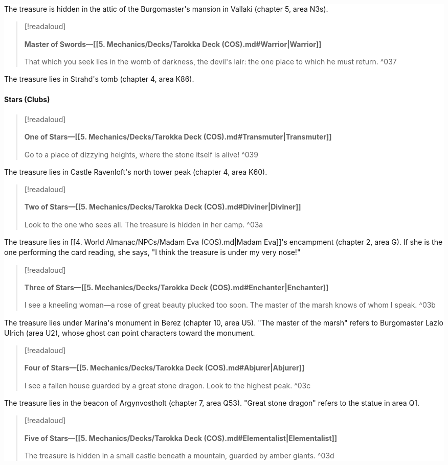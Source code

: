 The treasure is hidden in the attic of the Burgomaster's mansion in Vallaki (chapter 5, area N3s).

> [!readaloud] 
> 
> **Master of Swords—[[5. Mechanics/Decks/Tarokka Deck (COS).md#Warrior\|Warrior]]**
> 
> That which you seek lies in the womb of darkness, the devil's lair: the one place to which he must return.
^037

The treasure lies in Strahd's tomb (chapter 4, area K86).

#### Stars (Clubs)

> [!readaloud] 
> 
> **One of Stars—[[5. Mechanics/Decks/Tarokka Deck (COS).md#Transmuter\|Transmuter]]**
> 
> Go to a place of dizzying heights, where the stone itself is alive!
^039

The treasure lies in Castle Ravenloft's north tower peak (chapter 4, area K60).

> [!readaloud] 
> 
> **Two of Stars—[[5. Mechanics/Decks/Tarokka Deck (COS).md#Diviner\|Diviner]]**
> 
> Look to the one who sees all. The treasure is hidden in her camp.
^03a

The treasure lies in [[4. World Almanac/NPCs/Madam Eva (COS).md\|Madam Eva]]'s encampment (chapter 2, area G). If she is the one performing the card reading, she says, "I think the treasure is under my very nose!"

> [!readaloud] 
> 
> **Three of Stars—[[5. Mechanics/Decks/Tarokka Deck (COS).md#Enchanter\|Enchanter]]**
> 
> I see a kneeling woman—a rose of great beauty plucked too soon. The master of the marsh knows of whom I speak.
^03b

The treasure lies under Marina's monument in Berez (chapter 10, area U5). "The master of the marsh" refers to Burgomaster Lazlo Ulrich (area U2), whose ghost can point characters toward the monument.

> [!readaloud] 
> 
> **Four of Stars—[[5. Mechanics/Decks/Tarokka Deck (COS).md#Abjurer\|Abjurer]]**
> 
> I see a fallen house guarded by a great stone dragon. Look to the highest peak.
^03c

The treasure lies in the beacon of Argynvostholt (chapter 7, area Q53). "Great stone dragon" refers to the statue in area Q1.

> [!readaloud] 
> 
> **Five of Stars—[[5. Mechanics/Decks/Tarokka Deck (COS).md#Elementalist\|Elementalist]]**
> 
> The treasure is hidden in a small castle beneath a mountain, guarded by amber giants.
^03d

